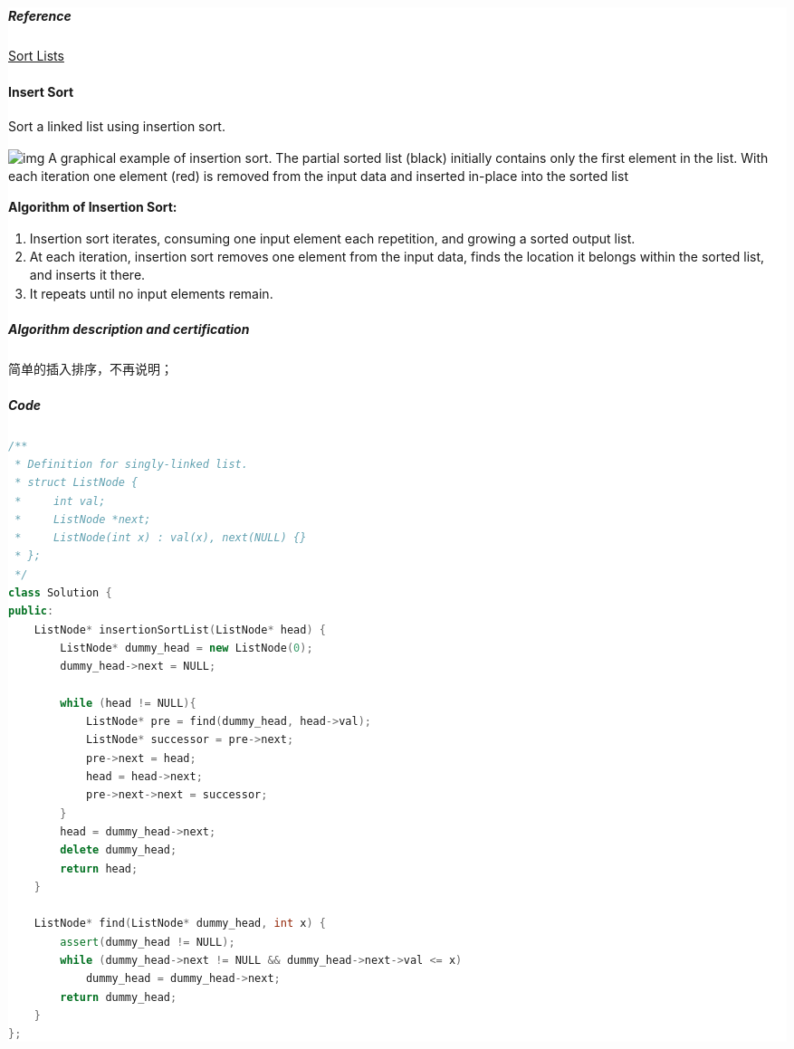 ##### Reference

[Sort Lists](https://leetcode.com/problems/sort-list/description/)



#### Insert Sort

Sort a linked list using insertion sort.


![img](https://upload.wikimedia.org/wikipedia/commons/0/0f/Insertion-sort-example-300px.gif)
A graphical example of insertion sort. The partial sorted list (black) initially contains only the first element in the list.
With each iteration one element (red) is removed from the input data and inserted in-place into the sorted list


**Algorithm of Insertion Sort:**

1. Insertion sort iterates, consuming one input element each repetition, and growing a sorted output list.
2. At each iteration, insertion sort removes one element from the input data, finds the location it belongs within the sorted list, and inserts it there.
3. It repeats until no input elements remain.

##### Algorithm description and certification

简单的插入排序，不再说明；

##### Code

```cpp
/**
 * Definition for singly-linked list.
 * struct ListNode {
 *     int val;
 *     ListNode *next;
 *     ListNode(int x) : val(x), next(NULL) {}
 * };
 */
class Solution {
public:
    ListNode* insertionSortList(ListNode* head) {
        ListNode* dummy_head = new ListNode(0);
        dummy_head->next = NULL;
        
        while (head != NULL){
            ListNode* pre = find(dummy_head, head->val);
            ListNode* successor = pre->next;
            pre->next = head;
            head = head->next;
            pre->next->next = successor;            
        }
        head = dummy_head->next;
        delete dummy_head;
        return head;
    }
    
    ListNode* find(ListNode* dummy_head, int x) {
        assert(dummy_head != NULL);
        while (dummy_head->next != NULL && dummy_head->next->val <= x) 
            dummy_head = dummy_head->next;
        return dummy_head;
    }
};
```
